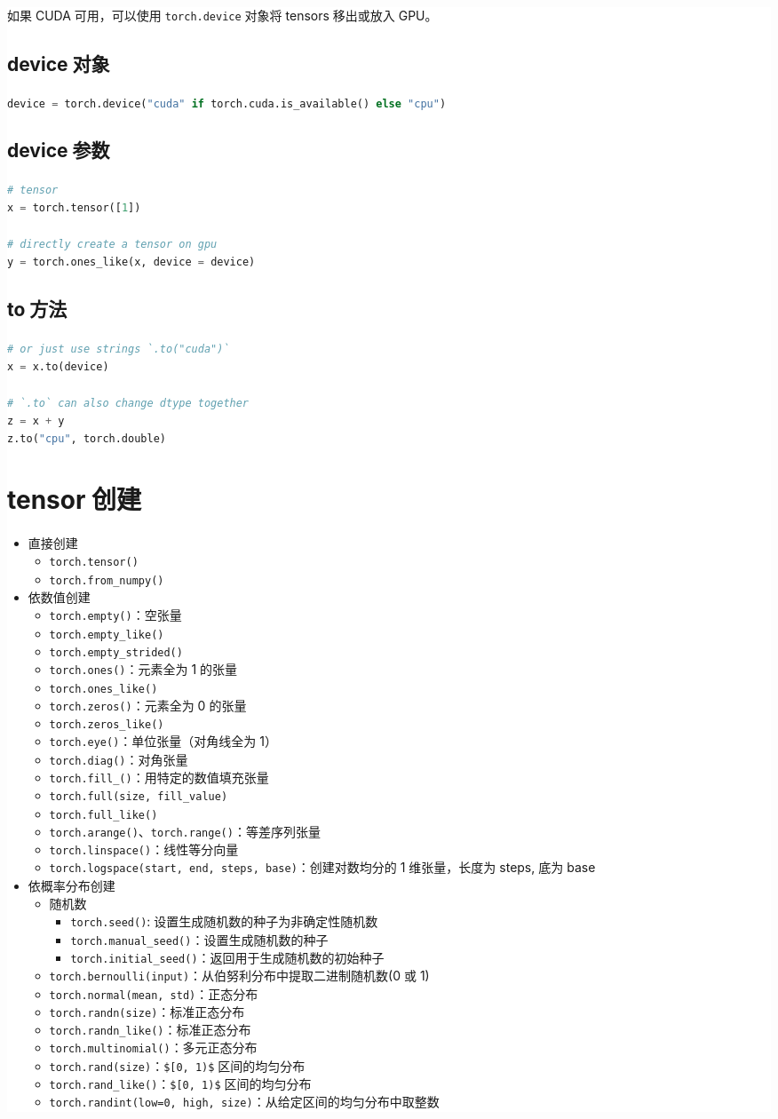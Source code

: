 如果 CUDA 可用，可以使用 `torch.device` 对象将 tensors 移出或放入 GPU。

## device 对象

```python
device = torch.device("cuda" if torch.cuda.is_available() else "cpu")
```

## device 参数

```python
# tensor
x = torch.tensor([1])

# directly create a tensor on gpu
y = torch.ones_like(x, device = device)
```

## to 方法

```python
# or just use strings `.to("cuda")`
x = x.to(device)

# `.to` can also change dtype together
z = x + y
z.to("cpu", torch.double)
```

# tensor 创建

* 直接创建
    - `torch.tensor()`
    - `torch.from_numpy()`
* 依数值创建
    - `torch.empty()`：空张量
    - `torch.empty_like()`
    - `torch.empty_strided()`
    - `torch.ones()`：元素全为 1 的张量
    - `torch.ones_like()`
    - `torch.zeros()`：元素全为 0 的张量
    - `torch.zeros_like()`
    - `torch.eye()`：单位张量（对角线全为 1）
    - `torch.diag()`：对角张量
    - `torch.fill_()`：用特定的数值填充张量
    - `torch.full(size, fill_value)`
    - `torch.full_like()`
    - `torch.arange()`、`torch.range()`：等差序列张量
    - `torch.linspace()`：线性等分向量
    - `torch.logspace(start, end, steps, base)`：创建对数均分的 1 维张量，长度为 steps, 底为 base
* 依概率分布创建
    - 随机数
        - `torch.seed()`: 设置生成随机数的种子为非确定性随机数
        - `torch.manual_seed()`：设置生成随机数的种子
        - `torch.initial_seed()`：返回用于生成随机数的初始种子
    - `torch.bernoulli(input)`：从伯努利分布中提取二进制随机数(0 或 1)
    - `torch.normal(mean, std)`：正态分布
    - `torch.randn(size)`：标准正态分布 
    - `torch.randn_like()`：标准正态分布 
    - `torch.multinomial()`：多元正态分布
    - `torch.rand(size)`：`$[0, 1)$` 区间的均匀分布
    - `torch.rand_like()`：`$[0, 1)$` 区间的均匀分布
    - `torch.randint(low=0, high, size)`：从给定区间的均匀分布中取整数